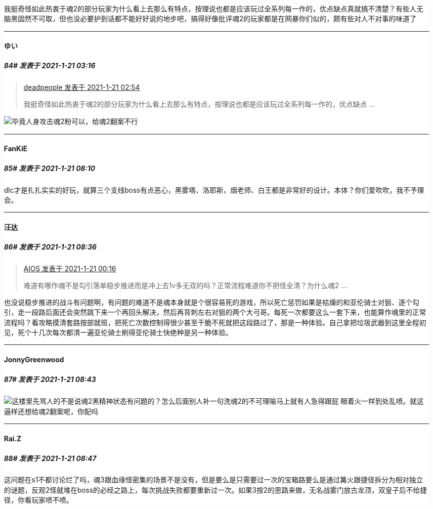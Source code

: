 
我挺奇怪如此热衷于魂2的部分玩家为什么看上去那么有特点，按理说也都是应该玩过全系列每一作的，优点缺点真就搞不清楚？有些人无脑黑固然不可取，但也没必要护到话都不能好好说的地步吧，搞得好像批评魂2的玩家都是在网暴你们似的，颇有些对人不对事的味道了


-----

####  ゆい  
##### 84#       发表于 2021-1-21 03:16


<blockquote><a href="httphttps://bbs.saraba1st.com/2b/forum.php?mod=redirect&amp;goto=findpost&amp;pid=50098449&amp;ptid=1983790" target="_blank">deadpeople 发表于 2021-1-21 02:54</a>

我挺奇怪如此热衷于魂2的部分玩家为什么看上去那么有特点，按理说也都是应该玩过全系列每一作的，优点缺点 ...</blockquote>
<img src="https://static.saraba1st.com/image/smiley/face2017/037.png" referrerpolicy="no-referrer">毕竟人身攻击魂2粉可以，给魂2翻案不行


-----

####  FanKiE  
##### 85#       发表于 2021-1-21 08:10


dlc才是扎扎实实的好玩，就算三个支线boss有点恶心，黑雾塔、洛耶斯，烟老师、白王都是非常好的设计。本体？你们爱吹吹，我不予理会。


-----

####  汪达  
##### 86#       发表于 2021-1-21 08:36


<blockquote><a href="httphttps://bbs.saraba1st.com/2b/forum.php?mod=redirect&amp;goto=findpost&amp;pid=50097838&amp;ptid=1983790" target="_blank">AIOS 发表于 2021-1-21 00:16</a>

难道有哪作魂不是勾引落单稳步推进而是冲上去1v多无双的吗？正常流程难道你不把怪全清？为什么魂2 ...</blockquote>
也没说稳步推进的战斗有问题啊，有问题的难道不是魂本身就是个很容易死的游戏，所以死亡惩罚如果是枯燥的和亚伦骑士对狙、逐个勾引，走一段路后面还会突然跳下来一个再回头解决，然后再背刺左右对狙的两个大弓哥。每死一次都要这么一套下来，也能算作魂里的正常流程吗？看攻略摸清套路按部就班，把死亡次数控制得很少甚至干脆不死就把这段路过了，那是一种体验。自己拿把垃圾武器到这里全程初见，死个十几次每次都清一遍亚伦骑士刷得亚伦骑士快绝种是另一种体验。


-----

####  JonnyGreenwood  
##### 87#       发表于 2021-1-21 08:43


<img src="https://static.saraba1st.com/image/smiley/face2017/065.png" referrerpolicy="no-referrer">这楼里先骂人的不是说魂2黑精神状态有问题的？怎么后面别人补一句洗魂2的不可理喻马上就有人急得跟屁 眼着火一样到处乱喷。就这逼样还想给魂2翻案呢，你配吗


-----

####  Rai.Z  
##### 88#       发表于 2021-1-21 08:47


这问题在s1不都讨论烂了吗，魂3跟血缘怪密集的场景不是没有，但是要么是只需要过一次的宝箱路要么是通过篝火跟捷径拆分为相对独立的谜题，反观2怪就堆在boss的必经之路上，每次挑战失败都要重新过一次。如果3按2的思路来做，无名战雾门放古龙顶，双皇子后不给捷径，你看玩家喷不喷。
